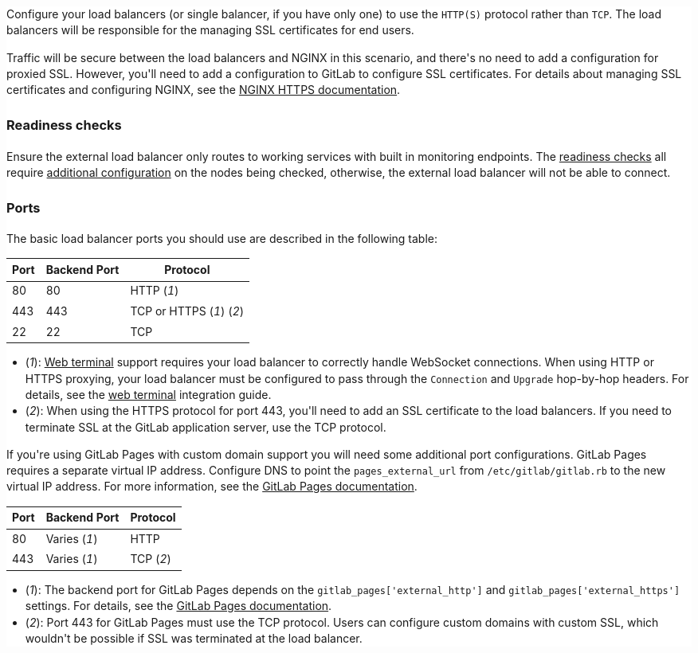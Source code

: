 Configure your load balancers (or single balancer, if you have only one) to use
the `HTTP(S)` protocol rather than `TCP`. The load balancers will be
responsible for the managing SSL certificates for end users.

Traffic will be secure between the load balancers and NGINX in this scenario,
and there's no need to add a configuration for proxied SSL. However, you'll
need to add a configuration to GitLab to configure SSL certificates. For
details about managing SSL certificates and configuring NGINX, see the
[NGINX HTTPS documentation](https://docs.gitlab.com/omnibus/settings/nginx.html#enable-https).

### Readiness checks

Ensure the external load balancer only routes to working services with built
in monitoring endpoints. The [readiness checks](../../user/admin_area/monitoring/health_check.md)
all require [additional configuration](../monitoring/ip_whitelist.md)
on the nodes being checked, otherwise, the external load balancer will not be able to
connect.

### Ports

The basic load balancer ports you should use are described in the following
table:

| Port    | Backend Port | Protocol                 |
| ------- | ------------ | ------------------------ |
| 80      | 80           | HTTP (*1*)               |
| 443     | 443          | TCP or HTTPS (*1*) (*2*) |
| 22      | 22           | TCP                      |

- (*1*): [Web terminal](../../ci/environments/index.md#web-terminals-deprecated) support
  requires your load balancer to correctly handle WebSocket connections.
  When using HTTP or HTTPS proxying, your load balancer must be configured
  to pass through the `Connection` and `Upgrade` hop-by-hop headers. For
  details, see the [web terminal](../integration/terminal.md) integration guide.
- (*2*): When using the HTTPS protocol for port 443, you'll need to add an SSL
  certificate to the load balancers. If you need to terminate SSL at the
  GitLab application server, use the TCP protocol.

If you're using GitLab Pages with custom domain support you will need some
additional port configurations. GitLab Pages requires a separate virtual IP
address. Configure DNS to point the `pages_external_url` from
`/etc/gitlab/gitlab.rb` to the new virtual IP address. For more information,
see the [GitLab Pages documentation](../pages/index.md).

| Port    | Backend Port  | Protocol  |
| ------- | ------------- | --------- |
| 80      | Varies (*1*)  | HTTP      |
| 443     | Varies (*1*)  | TCP (*2*) |

- (*1*): The backend port for GitLab Pages depends on the
  `gitlab_pages['external_http']` and `gitlab_pages['external_https']`
  settings. For details, see the [GitLab Pages documentation](../pages/index.md).
- (*2*): Port 443 for GitLab Pages must use the TCP protocol. Users can
  configure custom domains with custom SSL, which wouldn't be possible if SSL
  was terminated at the load balancer.
